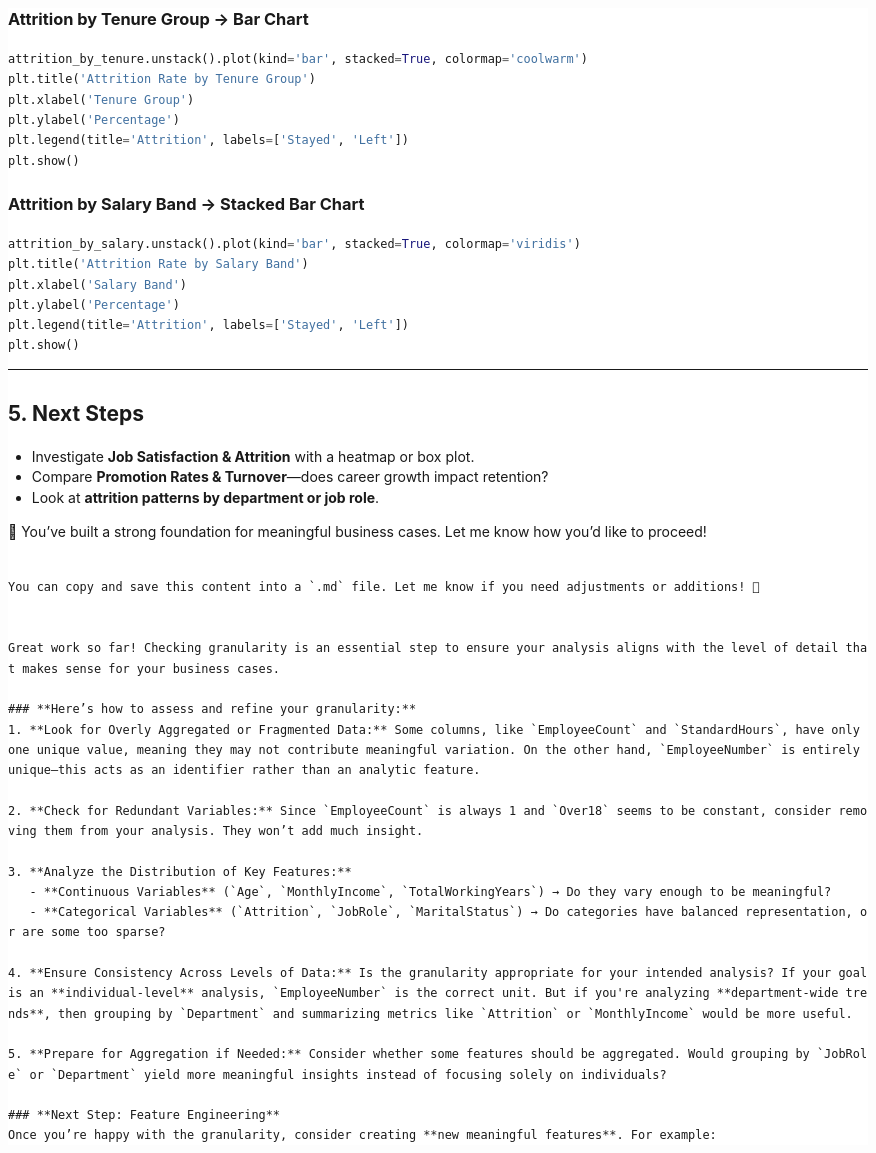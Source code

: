 ### **Attrition by Tenure Group → Bar Chart**
```python
attrition_by_tenure.unstack().plot(kind='bar', stacked=True, colormap='coolwarm')
plt.title('Attrition Rate by Tenure Group')
plt.xlabel('Tenure Group')
plt.ylabel('Percentage')
plt.legend(title='Attrition', labels=['Stayed', 'Left'])
plt.show()
```

### **Attrition by Salary Band → Stacked Bar Chart**
```python
attrition_by_salary.unstack().plot(kind='bar', stacked=True, colormap='viridis')
plt.title('Attrition Rate by Salary Band')
plt.xlabel('Salary Band')
plt.ylabel('Percentage')
plt.legend(title='Attrition', labels=['Stayed', 'Left'])
plt.show()
```

---

## **5. Next Steps**
- Investigate **Job Satisfaction & Attrition** with a heatmap or box plot.
- Compare **Promotion Rates & Turnover**—does career growth impact retention?
- Look at **attrition patterns by department or job role**.

🚀 You’ve built a strong foundation for meaningful business cases. Let me know how you’d like to proceed!
```

You can copy and save this content into a `.md` file. Let me know if you need adjustments or additions! 🚀


Great work so far! Checking granularity is an essential step to ensure your analysis aligns with the level of detail that makes sense for your business cases. 

### **Here’s how to assess and refine your granularity:**
1. **Look for Overly Aggregated or Fragmented Data:** Some columns, like `EmployeeCount` and `StandardHours`, have only one unique value, meaning they may not contribute meaningful variation. On the other hand, `EmployeeNumber` is entirely unique—this acts as an identifier rather than an analytic feature.

2. **Check for Redundant Variables:** Since `EmployeeCount` is always 1 and `Over18` seems to be constant, consider removing them from your analysis. They won’t add much insight.

3. **Analyze the Distribution of Key Features:** 
   - **Continuous Variables** (`Age`, `MonthlyIncome`, `TotalWorkingYears`) → Do they vary enough to be meaningful?
   - **Categorical Variables** (`Attrition`, `JobRole`, `MaritalStatus`) → Do categories have balanced representation, or are some too sparse?

4. **Ensure Consistency Across Levels of Data:** Is the granularity appropriate for your intended analysis? If your goal is an **individual-level** analysis, `EmployeeNumber` is the correct unit. But if you're analyzing **department-wide trends**, then grouping by `Department` and summarizing metrics like `Attrition` or `MonthlyIncome` would be more useful.

5. **Prepare for Aggregation if Needed:** Consider whether some features should be aggregated. Would grouping by `JobRole` or `Department` yield more meaningful insights instead of focusing solely on individuals?

### **Next Step: Feature Engineering**
Once you’re happy with the granularity, consider creating **new meaningful features**. For example:
```